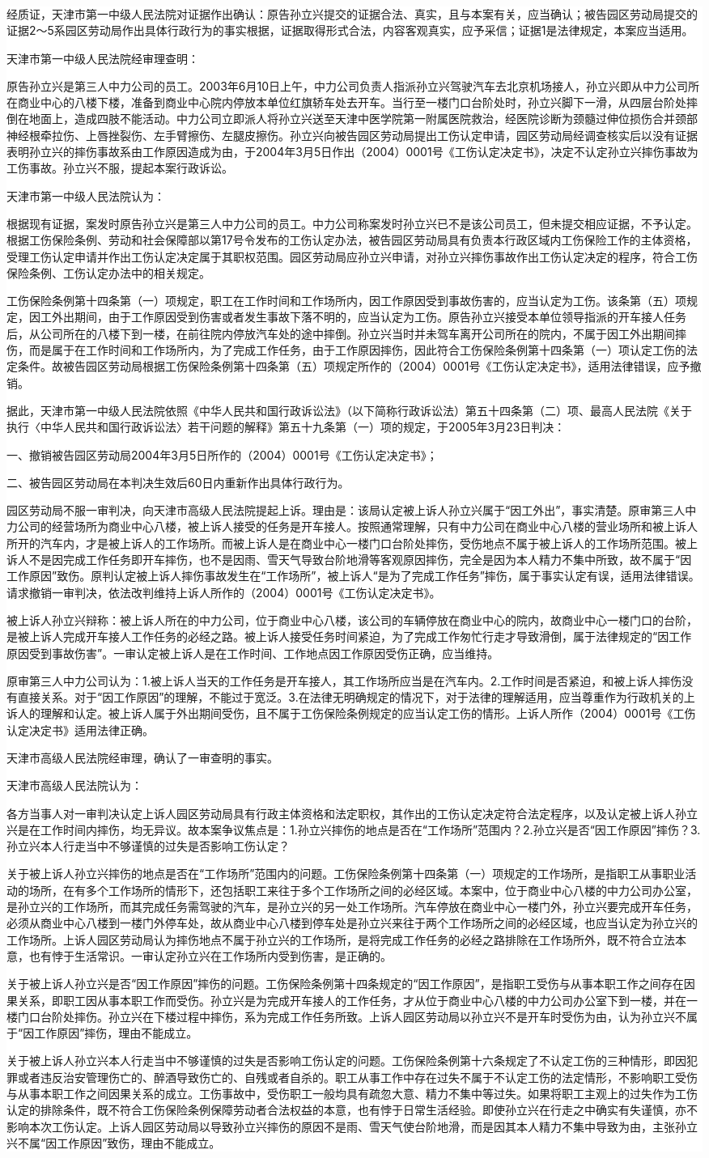 经质证，天津市第一中级人民法院对证据作出确认：原告孙立兴提交的证据合法、真实，且与本案有关，应当确认；被告园区劳动局提交的证据2～5系园区劳动局作出具体行政行为的事实根据，证据取得形式合法，内容客观真实，应予采信；证据1是法律规定，本案应当适用。

天津市第一中级人民法院经审理查明：

原告孙立兴是第三人中力公司的员工。2003年6月10日上午，中力公司负责人指派孙立兴驾驶汽车去北京机场接人，孙立兴即从中力公司所在商业中心的八楼下楼，准备到商业中心院内停放本单位红旗轿车处去开车。当行至一楼门口台阶处时，孙立兴脚下一滑，从四层台阶处摔倒在地面上，造成四肢不能活动。中力公司立即派人将孙立兴送至天津中医学院第一附属医院救治，经医院诊断为颈髓过伸位损伤合并颈部神经根牵拉伤、上唇挫裂伤、左手臂擦伤、左腿皮擦伤。孙立兴向被告园区劳动局提出工伤认定申请，园区劳动局经调查核实后以没有证据表明孙立兴的摔伤事故系由工作原因造成为由，于2004年3月5日作出（2004）0001号《工伤认定决定书》，决定不认定孙立兴摔伤事故为工伤事故。孙立兴不服，提起本案行政诉讼。

天津市第一中级人民法院认为：

根据现有证据，案发时原告孙立兴是第三人中力公司的员工。中力公司称案发时孙立兴已不是该公司员工，但未提交相应证据，不予认定。根据工伤保险条例、劳动和社会保障部以第17号令发布的工伤认定办法，被告园区劳动局具有负责本行政区域内工伤保险工作的主体资格，受理工伤认定申请并作出工伤认定决定属于其职权范围。园区劳动局应孙立兴申请，对孙立兴摔伤事故作出工伤认定决定的程序，符合工伤保险条例、工伤认定办法中的相关规定。

工伤保险条例第十四条第（一）项规定，职工在工作时间和工作场所内，因工作原因受到事故伤害的，应当认定为工伤。该条第（五）项规定，因工外出期间，由于工作原因受到伤害或者发生事故下落不明的，应当认定为工伤。原告孙立兴接受本单位领导指派的开车接人任务后，从公司所在的八楼下到一楼，在前往院内停放汽车处的途中摔倒。孙立兴当时并未驾车离开公司所在的院内，不属于因工外出期间摔伤，而是属于在工作时间和工作场所内，为了完成工作任务，由于工作原因摔伤，因此符合工伤保险条例第十四条第（一）项认定工伤的法定条件。故被告园区劳动局根据工伤保险条例第十四条第（五）项规定所作的（2004）0001号《工伤认定决定书》，适用法律错误，应予撤销。

据此，天津市第一中级人民法院依照《中华人民共和国行政诉讼法》（以下简称行政诉讼法）第五十四条第（二）项、最高人民法院《关于执行〈中华人民共和国行政诉讼法〉若干问题的解释》第五十九条第（一）项的规定，于2005年3月23日判决：

一、撤销被告园区劳动局2004年3月5日所作的（2004）0001号《工伤认定决定书》；

二、被告园区劳动局在本判决生效后60日内重新作出具体行政行为。

园区劳动局不服一审判决，向天津市高级人民法院提起上诉。理由是：该局认定被上诉人孙立兴属于“因工外出”，事实清楚。原审第三人中力公司的经营场所为商业中心八楼，被上诉人接受的任务是开车接人。按照通常理解，只有中力公司在商业中心八楼的营业场所和被上诉人所开的汽车内，才是被上诉人的工作场所。而被上诉人是在商业中心一楼门口台阶处摔伤，受伤地点不属于被上诉人的工作场所范围。被上诉人不是因完成工作任务即开车摔伤，也不是因雨、雪天气导致台阶地滑等客观原因摔伤，完全是因为本人精力不集中所致，故不属于“因工作原因”致伤。原判认定被上诉人摔伤事故发生在“工作场所”，被上诉人“是为了完成工作任务”摔伤，属于事实认定有误，适用法律错误。请求撤销一审判决，依法改判维持上诉人所作的（2004）0001号《工伤认定决定书》。

被上诉人孙立兴辩称：被上诉人所在的中力公司，位于商业中心八楼，该公司的车辆停放在商业中心的院内，故商业中心一楼门口的台阶，是被上诉人完成开车接人工作任务的必经之路。被上诉人接受任务时间紧迫，为了完成工作匆忙行走才导致滑倒，属于法律规定的“因工作原因受到事故伤害”。一审认定被上诉人是在工作时间、工作地点因工作原因受伤正确，应当维持。

原审第三人中力公司认为：1.被上诉人当天的工作任务是开车接人，其工作场所应当是在汽车内。2.工作时间是否紧迫，和被上诉人摔伤没有直接关系。对于“因工作原因”的理解，不能过于宽泛。3.在法律无明确规定的情况下，对于法律的理解适用，应当尊重作为行政机关的上诉人的理解和认定。被上诉人属于外出期间受伤，且不属于工伤保险条例规定的应当认定工伤的情形。上诉人所作（2004）0001号《工伤认定决定书》适用法律正确。

天津市高级人民法院经审理，确认了一审查明的事实。

天津市高级人民法院认为：

各方当事人对一审判决认定上诉人园区劳动局具有行政主体资格和法定职权，其作出的工伤认定决定符合法定程序，以及认定被上诉人孙立兴是在工作时间内摔伤，均无异议。故本案争议焦点是：1.孙立兴摔伤的地点是否在“工作场所”范围内？2.孙立兴是否“因工作原因”摔伤？3.孙立兴本人行走当中不够谨慎的过失是否影响工伤认定？

关于被上诉人孙立兴摔伤的地点是否在“工作场所”范围内的问题。工伤保险条例第十四条第（一）项规定的工作场所，是指职工从事职业活动的场所，在有多个工作场所的情形下，还包括职工来往于多个工作场所之间的必经区域。本案中，位于商业中心八楼的中力公司办公室，是孙立兴的工作场所，而其完成任务需驾驶的汽车，是孙立兴的另一处工作场所。汽车停放在商业中心一楼门外，孙立兴要完成开车任务，必须从商业中心八楼到一楼门外停车处，故从商业中心八楼到停车处是孙立兴来往于两个工作场所之间的必经区域，也应当认定为孙立兴的工作场所。上诉人园区劳动局认为摔伤地点不属于孙立兴的工作场所，是将完成工作任务的必经之路排除在工作场所外，既不符合立法本意，也有悖于生活常识。一审认定孙立兴在工作场所内受到伤害，是正确的。

关于被上诉人孙立兴是否“因工作原因”摔伤的问题。工伤保险条例第十四条规定的“因工作原因”，是指职工受伤与从事本职工作之间存在因果关系，即职工因从事本职工作而受伤。孙立兴是为完成开车接人的工作任务，才从位于商业中心八楼的中力公司办公室下到一楼，并在一楼门口台阶处摔伤。孙立兴在下楼过程中摔伤，系为完成工作任务所致。上诉人园区劳动局以孙立兴不是开车时受伤为由，认为孙立兴不属于“因工作原因”摔伤，理由不能成立。

关于被上诉人孙立兴本人行走当中不够谨慎的过失是否影响工伤认定的问题。工伤保险条例第十六条规定了不认定工伤的三种情形，即因犯罪或者违反治安管理伤亡的、醉酒导致伤亡的、自残或者自杀的。职工从事工作中存在过失不属于不认定工伤的法定情形，不影响职工受伤与从事本职工作之间因果关系的成立。工伤事故中，受伤职工一般均具有疏忽大意、精力不集中等过失。如果将职工主观上的过失作为工伤认定的排除条件，既不符合工伤保险条例保障劳动者合法权益的本意，也有悖于日常生活经验。即使孙立兴在行走之中确实有失谨慎，亦不影响本次工伤认定。上诉人园区劳动局以导致孙立兴摔伤的原因不是雨、雪天气使台阶地滑，而是因其本人精力不集中导致为由，主张孙立兴不属“因工作原因”致伤，理由不能成立。
